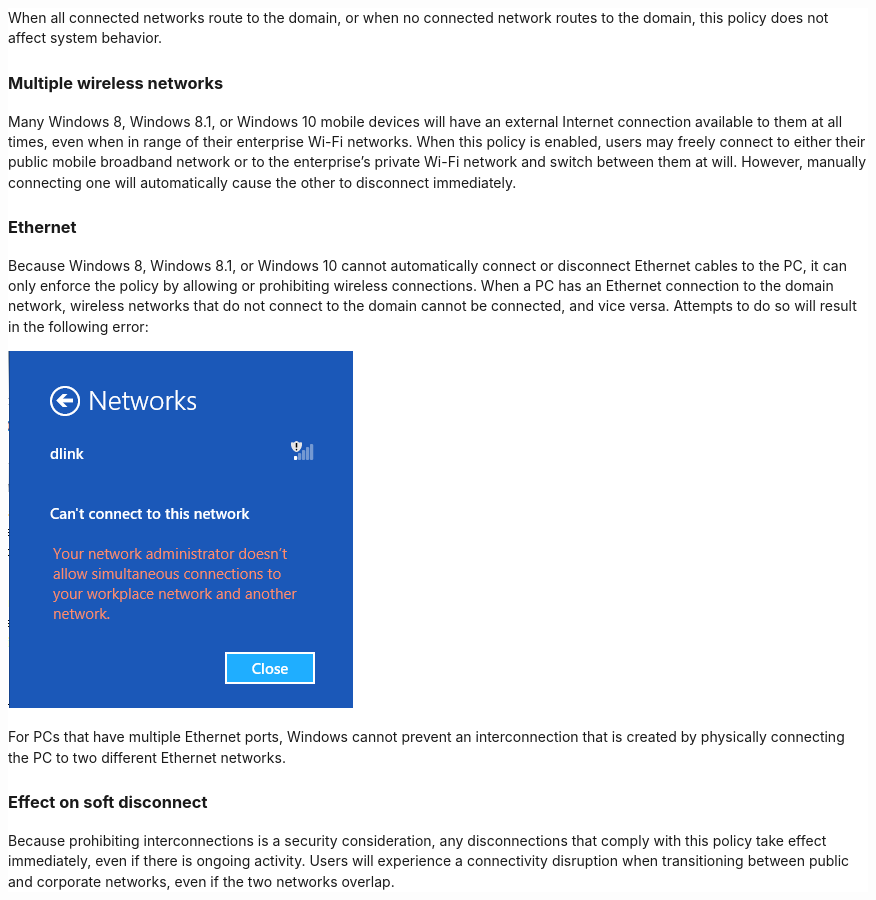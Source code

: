 When all connected networks route to the domain, or when no connected network routes to the domain, this policy does not affect system behavior.

### <span id="Multiple_wireless_networks"></span><span id="multiple_wireless_networks"></span><span id="MULTIPLE_WIRELESS_NETWORKS"></span>Multiple wireless networks

Many Windows 8, Windows 8.1, or Windows 10 mobile devices will have an external Internet connection available to them at all times, even when in range of their enterprise Wi-Fi networks. When this policy is enabled, users may freely connect to either their public mobile broadband network or to the enterprise’s private Wi-Fi network and switch between them at will. However, manually connecting one will automatically cause the other to disconnect immediately.

### <span id="Ethernet"></span><span id="ethernet"></span><span id="ETHERNET"></span>Ethernet

Because Windows 8, Windows 8.1, or Windows 10 cannot automatically connect or disconnect Ethernet cables to the PC, it can only enforce the policy by allowing or prohibiting wireless connections. When a PC has an Ethernet connection to the domain network, wireless networks that do not connect to the domain cannot be connected, and vice versa. Attempts to do so will result in the following error:

![automatic connection management error](images/mb-acm-1.png)

For PCs that have multiple Ethernet ports, Windows cannot prevent an interconnection that is created by physically connecting the PC to two different Ethernet networks.

### <span id="Effect_on_soft_disconnect"></span><span id="effect_on_soft_disconnect"></span><span id="EFFECT_ON_SOFT_DISCONNECT"></span>Effect on soft disconnect

Because prohibiting interconnections is a security consideration, any disconnections that comply with this policy take effect immediately, even if there is ongoing activity. Users will experience a connectivity disruption when transitioning between public and corporate networks, even if the two networks overlap.
